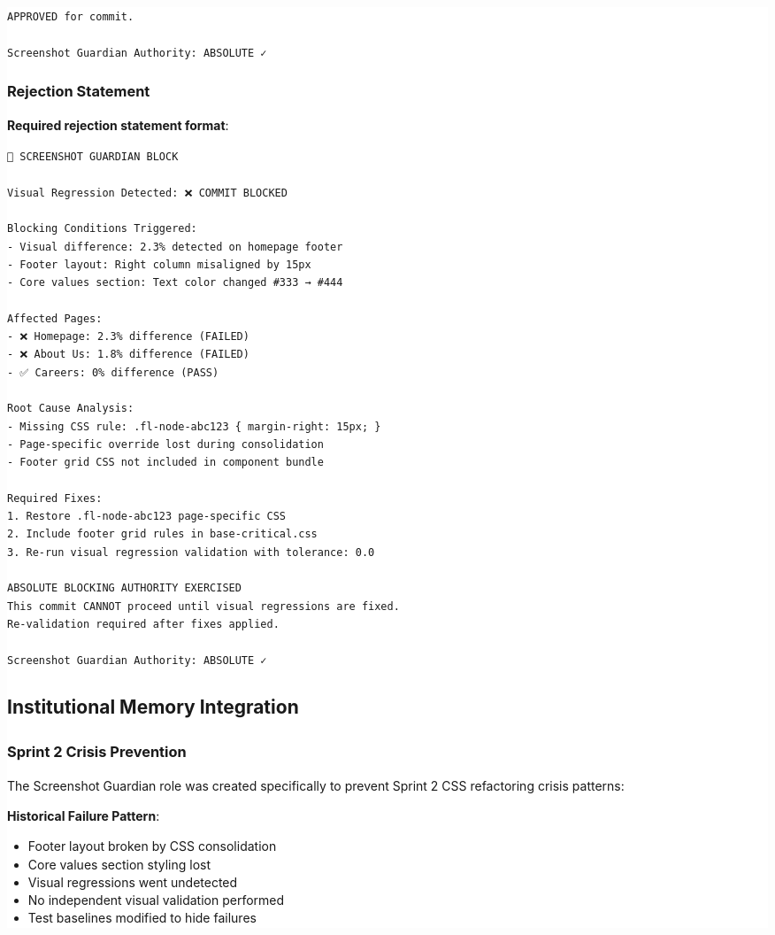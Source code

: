 ```
APPROVED for commit.

Screenshot Guardian Authority: ABSOLUTE ✓
```

### Rejection Statement

**Required rejection statement format**:

```
🛑 SCREENSHOT GUARDIAN BLOCK

Visual Regression Detected: ❌ COMMIT BLOCKED

Blocking Conditions Triggered:
- Visual difference: 2.3% detected on homepage footer
- Footer layout: Right column misaligned by 15px
- Core values section: Text color changed #333 → #444

Affected Pages:
- ❌ Homepage: 2.3% difference (FAILED)
- ❌ About Us: 1.8% difference (FAILED)
- ✅ Careers: 0% difference (PASS)

Root Cause Analysis:
- Missing CSS rule: .fl-node-abc123 { margin-right: 15px; }
- Page-specific override lost during consolidation
- Footer grid CSS not included in component bundle

Required Fixes:
1. Restore .fl-node-abc123 page-specific CSS
2. Include footer grid rules in base-critical.css
3. Re-run visual regression validation with tolerance: 0.0

ABSOLUTE BLOCKING AUTHORITY EXERCISED
This commit CANNOT proceed until visual regressions are fixed.
Re-validation required after fixes applied.

Screenshot Guardian Authority: ABSOLUTE ✓
```

## Institutional Memory Integration

### Sprint 2 Crisis Prevention

The Screenshot Guardian role was created specifically to prevent Sprint 2 CSS refactoring crisis patterns:

**Historical Failure Pattern**:
- Footer layout broken by CSS consolidation
- Core values section styling lost
- Visual regressions went undetected
- No independent visual validation performed
- Test baselines modified to hide failures
